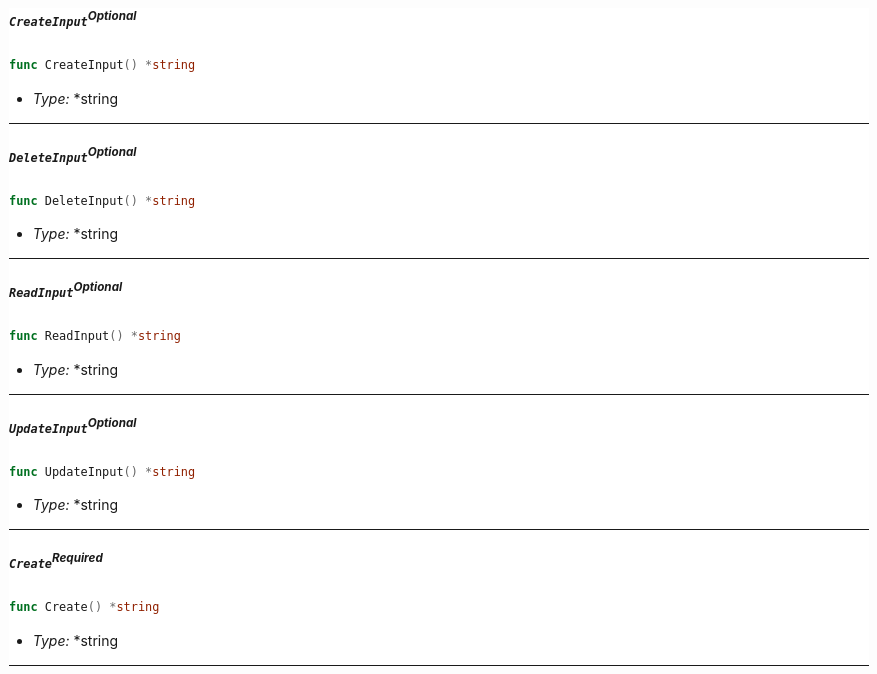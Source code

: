 ##### `CreateInput`<sup>Optional</sup> <a name="CreateInput" id="@cdktf/provider-snowflake.managedAccount.ManagedAccountTimeoutsOutputReference.property.createInput"></a>

```go
func CreateInput() *string
```

- *Type:* *string

---

##### `DeleteInput`<sup>Optional</sup> <a name="DeleteInput" id="@cdktf/provider-snowflake.managedAccount.ManagedAccountTimeoutsOutputReference.property.deleteInput"></a>

```go
func DeleteInput() *string
```

- *Type:* *string

---

##### `ReadInput`<sup>Optional</sup> <a name="ReadInput" id="@cdktf/provider-snowflake.managedAccount.ManagedAccountTimeoutsOutputReference.property.readInput"></a>

```go
func ReadInput() *string
```

- *Type:* *string

---

##### `UpdateInput`<sup>Optional</sup> <a name="UpdateInput" id="@cdktf/provider-snowflake.managedAccount.ManagedAccountTimeoutsOutputReference.property.updateInput"></a>

```go
func UpdateInput() *string
```

- *Type:* *string

---

##### `Create`<sup>Required</sup> <a name="Create" id="@cdktf/provider-snowflake.managedAccount.ManagedAccountTimeoutsOutputReference.property.create"></a>

```go
func Create() *string
```

- *Type:* *string

---
